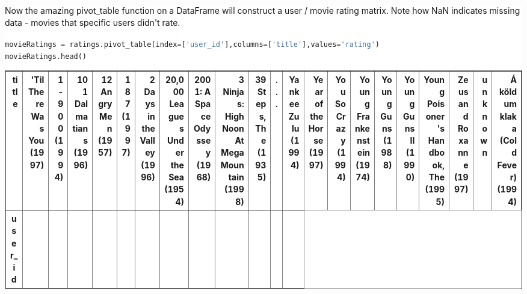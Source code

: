 

Now the amazing pivot_table function on a DataFrame will construct a user / movie rating matrix. Note how NaN indicates missing data - movies that specific users didn't rate.


```python
movieRatings = ratings.pivot_table(index=['user_id'],columns=['title'],values='rating')
movieRatings.head()
```




<div>
<style>
    .dataframe thead tr:only-child th {
        text-align: right;
    }

    .dataframe thead th {
        text-align: left;
    }

    .dataframe tbody tr th {
        vertical-align: top;
    }
</style>
<table border="1" class="dataframe">
  <thead>
    <tr style="text-align: right;">
      <th>title</th>
      <th>'Til There Was You (1997)</th>
      <th>1-900 (1994)</th>
      <th>101 Dalmatians (1996)</th>
      <th>12 Angry Men (1957)</th>
      <th>187 (1997)</th>
      <th>2 Days in the Valley (1996)</th>
      <th>20,000 Leagues Under the Sea (1954)</th>
      <th>2001: A Space Odyssey (1968)</th>
      <th>3 Ninjas: High Noon At Mega Mountain (1998)</th>
      <th>39 Steps, The (1935)</th>
      <th>...</th>
      <th>Yankee Zulu (1994)</th>
      <th>Year of the Horse (1997)</th>
      <th>You So Crazy (1994)</th>
      <th>Young Frankenstein (1974)</th>
      <th>Young Guns (1988)</th>
      <th>Young Guns II (1990)</th>
      <th>Young Poisoner's Handbook, The (1995)</th>
      <th>Zeus and Roxanne (1997)</th>
      <th>unknown</th>
      <th>Á köldum klaka (Cold Fever) (1994)</th>
    </tr>
    <tr>
      <th>user_id</th>
      <th></th>
      <th></th>
      <th></th>
      <th></th>
      <th></th>
      <th></th>
      <th></th>
      <th></th>
      <th></th>
      <th></th>
      <th></th>
      <th></th>